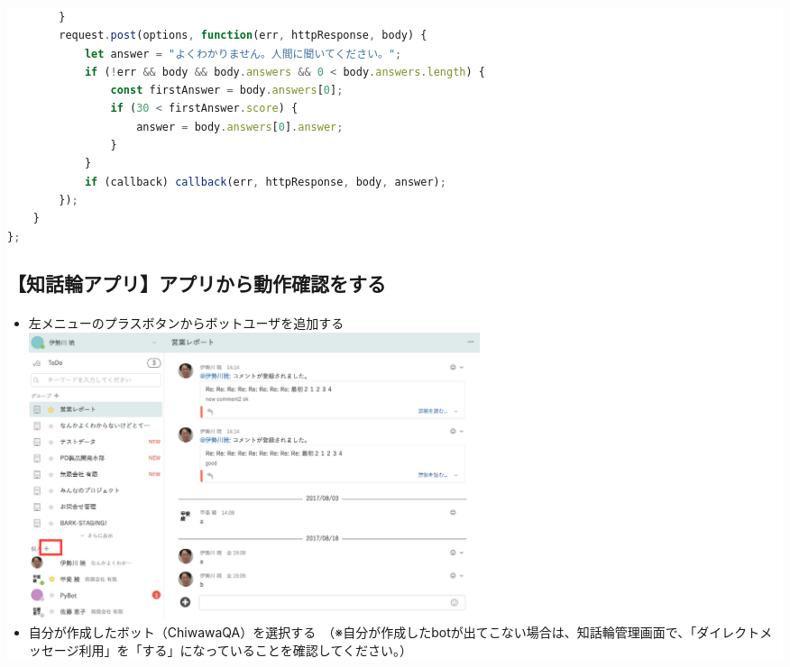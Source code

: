 ```.js
        }
        request.post(options, function(err, httpResponse, body) {
            let answer = "よくわかりません。人間に聞いてください。";
            if (!err && body && body.answers && 0 < body.answers.length) {
                const firstAnswer = body.answers[0];
                if (30 < firstAnswer.score) {
                    answer = body.answers[0].answer;
                }
            }
            if (callback) callback(err, httpResponse, body, answer);
        });
    }
};
```

## 【知話輪アプリ】アプリから動作確認をする
- 左メニューのプラスボタンからボットユーザを追加する
<img src="../img/chiwawa_app_before_adding_bot_user.png" width="500px" /><br />
- 自分が作成したボット（ChiwawaQA）を選択する　（※自分が作成したbotが出てこない場合は、知話輪管理画面で、「ダイレクトメッセージ利用」を「する」になっていることを確認してください。）